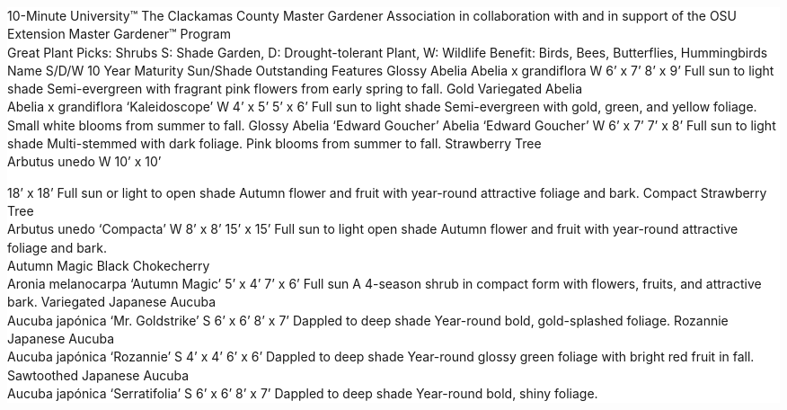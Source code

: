 

10-Minute University™ 
The Clackamas County Master Gardener Association in collaboration with and in support of 
the OSU Extension Master Gardener™ Program   
Great Plant Picks: Shrubs 
S: Shade Garden, D: Drought-tolerant Plant, W: Wildlife Benefit: Birds, Bees, Butterflies, Hummingbirds 
Name S/D/W 10  Year Maturity Sun/Shade Outstanding Features 
Glossy Abelia 
Abelia x grandiflora 
W 6’ x 7’ 8’ x 9’ Full sun to light 
shade 
Semi-evergreen with fragrant pink flowers from early 
spring to fall. 
Gold Variegated Abelia                                                                    
Abelia x grandiflora 
‘Kaleidoscope’ 
W 4’ x 5’ 5’ x 6’ Full sun to light 
shade 
Semi-evergreen with gold, green, and yellow foliage. 
Small white blooms from summer to fall. 
Glossy Abelia ‘Edward Goucher’ 
Abelia ‘Edward Goucher’ 
W 6’ x 7’ 7’ x 8’ Full sun to light 
shade 
Multi-stemmed with dark foliage. Pink blooms from 
summer to fall. 
Strawberry Tree                                                                          
Arbutus unedo 
W 10’ x 10’ 
 
18’ x 18’ Full sun or light 
to open shade 
Autumn flower and fruit with year-round attractive 
foliage and bark. 
Compact Strawberry Tree                                                         
Arbutus unedo ‘Compacta’ 
W 8’ x 8’ 15’ x 15’ Full sun to light 
open shade 
Autumn flower and fruit with year-round attractive 
foliage and bark.  
Autumn Magic Black 
Chokecherry   
Aronia melanocarpa ‘Autumn 
Magic’ 
 5’ x 4’ 7’ x 6’ Full sun A 4-season shrub in compact form with flowers, fruits, 
and attractive bark. 
Variegated Japanese Aucuba                                                       
Aucuba japónica ‘Mr. 
Goldstrike’ 
S 6’ x 6’ 8’ x 7’ Dappled to 
deep shade 
Year-round bold, gold-splashed foliage. 
Rozannie Japanese Aucuba                                                          
Aucuba japónica ‘Rozannie’ 
S 4’ x 4’ 6’ x 6’ Dappled to 
deep shade 
Year-round glossy green foliage with bright red fruit in 
fall. 
Sawtoothed Japanese Aucuba                                                       
Aucuba japónica ‘Serratifolia’ 
S 6’ x 6’ 8’ x 7’ Dappled to 
deep shade 
Year-round bold, shiny foliage. 